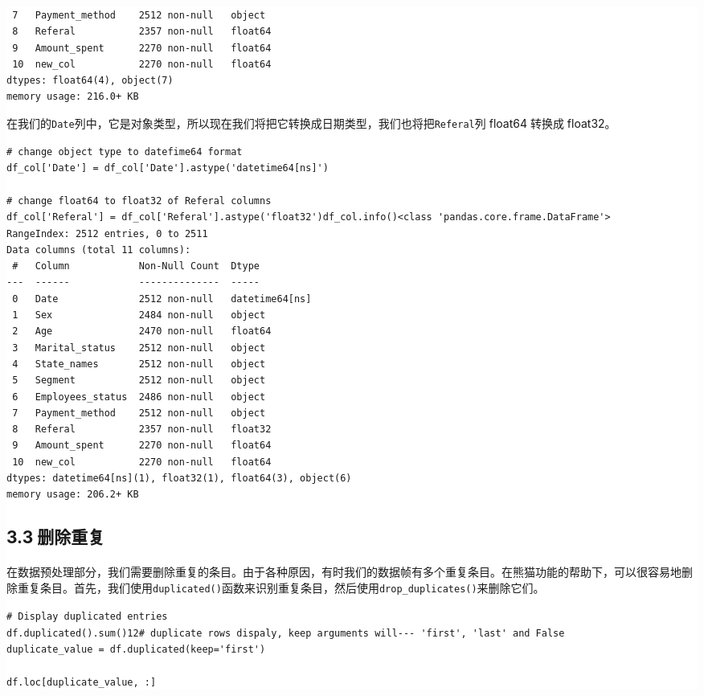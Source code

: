 ```
 7   Payment_method    2512 non-null   object 
 8   Referal           2357 non-null   float64
 9   Amount_spent      2270 non-null   float64
 10  new_col           2270 non-null   float64
dtypes: float64(4), object(7)
memory usage: 216.0+ KB
```

在我们的`Date`列中，它是对象类型，所以现在我们将把它转换成日期类型，我们也将把`Referal`列 float64 转换成 float32。

```
# change object type to datefime64 format
df_col['Date'] = df_col['Date'].astype('datetime64[ns]')

# change float64 to float32 of Referal columns
df_col['Referal'] = df_col['Referal'].astype('float32')df_col.info()<class 'pandas.core.frame.DataFrame'>
RangeIndex: 2512 entries, 0 to 2511
Data columns (total 11 columns):
 #   Column            Non-Null Count  Dtype         
---  ------            --------------  -----         
 0   Date              2512 non-null   datetime64[ns]
 1   Sex               2484 non-null   object        
 2   Age               2470 non-null   float64       
 3   Marital_status    2512 non-null   object        
 4   State_names       2512 non-null   object        
 5   Segment           2512 non-null   object        
 6   Employees_status  2486 non-null   object        
 7   Payment_method    2512 non-null   object        
 8   Referal           2357 non-null   float32       
 9   Amount_spent      2270 non-null   float64       
 10  new_col           2270 non-null   float64       
dtypes: datetime64[ns](1), float32(1), float64(3), object(6)
memory usage: 206.2+ KB
```

## 3.3 删除重复

在数据预处理部分，我们需要删除重复的条目。由于各种原因，有时我们的数据帧有多个重复条目。在熊猫功能的帮助下，可以很容易地删除重复条目。首先，我们使用`duplicated()`函数来识别重复条目，然后使用`drop_duplicates()`来删除它们。

```
# Display duplicated entries 
df.duplicated().sum()12# duplicate rows dispaly, keep arguments will--- 'first', 'last' and False
duplicate_value = df.duplicated(keep='first')

df.loc[duplicate_value, :]
```
